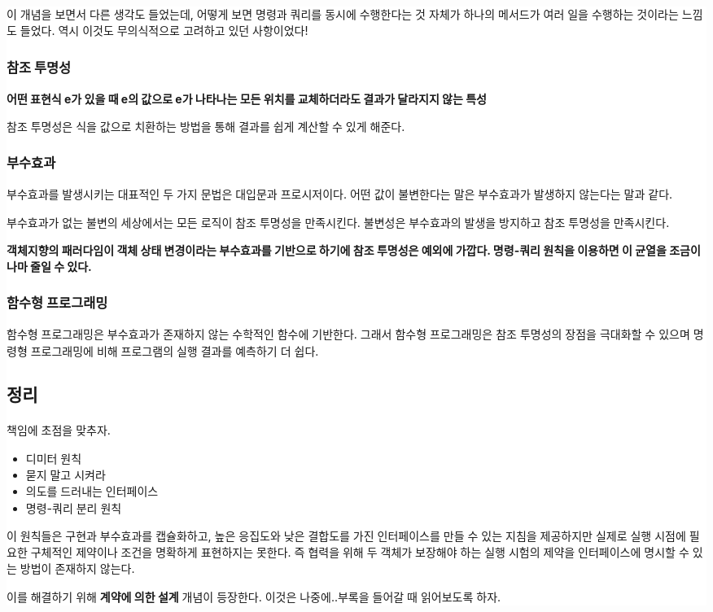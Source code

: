 이 개념을 보면서 다른 생각도 들었는데, 어떻게 보면 명령과 쿼리를 동시에 수행한다는 것 자체가 하나의 메서드가 여러 일을 수행하는 것이라는 느낌도 들었다. 역시 이것도 무의식적으로 고려하고 있던 사항이었다!

### 참조 투명성
**어떤 표현식 e가 있을 때 e의 값으로 e가 나타나는 모든 위치를 교체하더라도 결과가 달라지지 않는 특성**

참조 투명성은 식을 값으로 치환하는 방법을 통해 결과를 쉽게 계산할 수 있게 해준다.

### 부수효과
부수효과를 발생시키는 대표적인 두 가지 문법은 대입문과 프로시저이다. 어떤 값이 불변한다는 말은 부수효과가 발생하지 않는다는 말과 같다.

부수효과가 없는 불변의 세상에서는 모든 로직이 참조 투명성을 만족시킨다. 불변성은 부수효과의 발생을 방지하고 참조 투명성을 만족시킨다.

**객체지향의 패러다임이 객체 상태 변경이라는 부수효과를 기반으로 하기에 참조 투명성은 예외에 가깝다. 명령-쿼리 원칙을 이용하면 이 균열을 조금이나마 줄일 수 있다.**

### 함수형 프로그래밍
함수형 프로그래밍은 부수효과가 존재하지 않는 수학적인 함수에 기반한다. 그래서 함수형 프로그래밍은 참조 투명성의 장점을 극대화할 수 있으며 명령형 프로그래밍에 비해 프로그램의 실행 결과를 예측하기 더 쉽다.

## 정리
책임에 초점을 맞추자.
+ 디미터 원칙
+ 묻지 말고 시켜라
+ 의도를 드러내는 인터페이스
+ 명령-쿼리 분리 원칙

이 원칙들은 구현과 부수효과를 캡슐화하고, 높은 응집도와 낮은 결합도를 가진 인터페이스를 만들 수 있는 지침을 제공하지만 실제로 실행 시점에 필요한 구체적인 제약이나 조건을 명확하게 표현하지는 못한다. 즉 협력을 위해 두 객체가 보장해야 하는 실행 시험의 제약을 인터페이스에 명시할 수 있는 방법이 존재하지 않는다.

이를 해결하기 위해 **계약에 의한 설계** 개념이 등장한다. 이것은 나중에..부록을 들어갈 때 읽어보도록 하자.